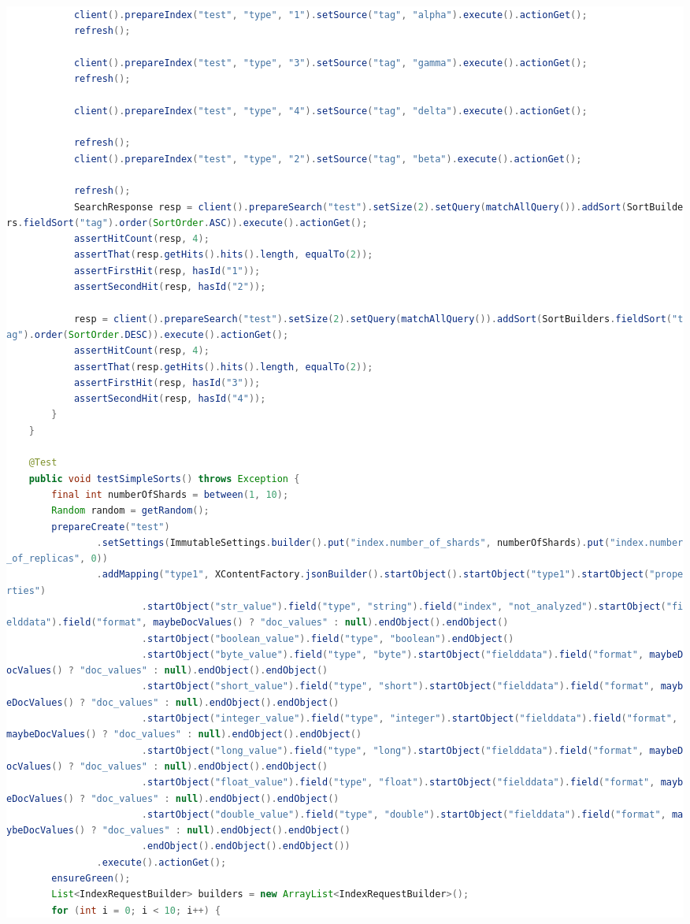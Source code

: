 ```java
            client().prepareIndex("test", "type", "1").setSource("tag", "alpha").execute().actionGet();
            refresh();

            client().prepareIndex("test", "type", "3").setSource("tag", "gamma").execute().actionGet();
            refresh();

            client().prepareIndex("test", "type", "4").setSource("tag", "delta").execute().actionGet();

            refresh();
            client().prepareIndex("test", "type", "2").setSource("tag", "beta").execute().actionGet();

            refresh();
            SearchResponse resp = client().prepareSearch("test").setSize(2).setQuery(matchAllQuery()).addSort(SortBuilders.fieldSort("tag").order(SortOrder.ASC)).execute().actionGet();
            assertHitCount(resp, 4);
            assertThat(resp.getHits().hits().length, equalTo(2));
            assertFirstHit(resp, hasId("1"));
            assertSecondHit(resp, hasId("2"));

            resp = client().prepareSearch("test").setSize(2).setQuery(matchAllQuery()).addSort(SortBuilders.fieldSort("tag").order(SortOrder.DESC)).execute().actionGet();
            assertHitCount(resp, 4);
            assertThat(resp.getHits().hits().length, equalTo(2));
            assertFirstHit(resp, hasId("3"));
            assertSecondHit(resp, hasId("4"));
        }
    }

    @Test
    public void testSimpleSorts() throws Exception {
        final int numberOfShards = between(1, 10);
        Random random = getRandom();
        prepareCreate("test")
                .setSettings(ImmutableSettings.builder().put("index.number_of_shards", numberOfShards).put("index.number_of_replicas", 0))
                .addMapping("type1", XContentFactory.jsonBuilder().startObject().startObject("type1").startObject("properties")
                        .startObject("str_value").field("type", "string").field("index", "not_analyzed").startObject("fielddata").field("format", maybeDocValues() ? "doc_values" : null).endObject().endObject()
                        .startObject("boolean_value").field("type", "boolean").endObject()
                        .startObject("byte_value").field("type", "byte").startObject("fielddata").field("format", maybeDocValues() ? "doc_values" : null).endObject().endObject()
                        .startObject("short_value").field("type", "short").startObject("fielddata").field("format", maybeDocValues() ? "doc_values" : null).endObject().endObject()
                        .startObject("integer_value").field("type", "integer").startObject("fielddata").field("format", maybeDocValues() ? "doc_values" : null).endObject().endObject()
                        .startObject("long_value").field("type", "long").startObject("fielddata").field("format", maybeDocValues() ? "doc_values" : null).endObject().endObject()
                        .startObject("float_value").field("type", "float").startObject("fielddata").field("format", maybeDocValues() ? "doc_values" : null).endObject().endObject()
                        .startObject("double_value").field("type", "double").startObject("fielddata").field("format", maybeDocValues() ? "doc_values" : null).endObject().endObject()
                        .endObject().endObject().endObject())
                .execute().actionGet();
        ensureGreen();
        List<IndexRequestBuilder> builders = new ArrayList<IndexRequestBuilder>();
        for (int i = 0; i < 10; i++) {
```
